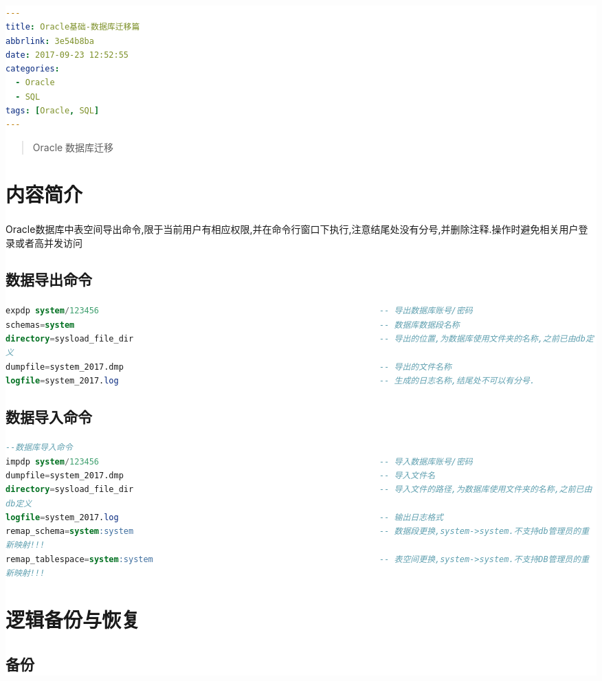 ```yaml
---
title: Oracle基础-数据库迁移篇
abbrlink: 3e54b8ba
date: 2017-09-23 12:52:55
categories:
  - Oracle
  - SQL
tags: [Oracle, SQL]
---
```

> Oracle 数据库迁移





# 内容简介

Oracle数据库中表空间导出命令,限于当前用户有相应权限,并在命令行窗口下执行,注意结尾处没有分号,并删除注释.操作时避免相关用户登录或者高并发访问

## 数据导出命令

``` sql       
expdp system/123456                                                         -- 导出数据库账号/密码
schemas=system                                                              -- 数据库数据段名称
directory=sysload_file_dir                                                  -- 导出的位置,为数据库使用文件夹的名称,之前已由db定义
dumpfile=system_2017.dmp                                                    -- 导出的文件名称
logfile=system_2017.log                                                     -- 生成的日志名称,结尾处不可以有分号.
```

## 数据导入命令

``` sql
--数据库导入命令
impdp system/123456                                                         -- 导入数据库账号/密码
dumpfile=system_2017.dmp                                                    -- 导入文件名
directory=sysload_file_dir                                                  -- 导入文件的路径,为数据库使用文件夹的名称,之前已由db定义
logfile=system_2017.log                                                     -- 输出日志格式
remap_schema=system:system                                                  -- 数据段更换,system->system.不支持db管理员的重新映射!!!
remap_tablespace=system:system                                              -- 表空间更换,system->system.不支持DB管理员的重新映射!!!
```

# 逻辑备份与恢复

## 备份
